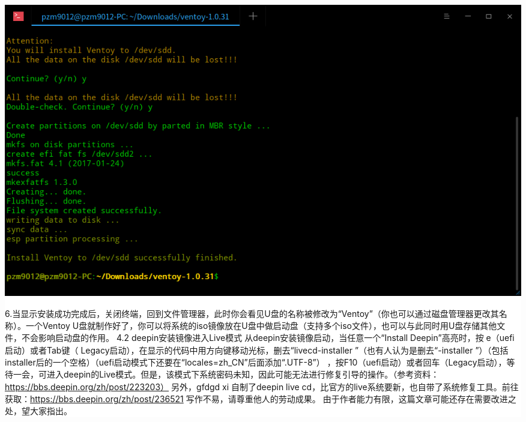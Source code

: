 ![s1.png](/图片存储/s6.png)

6.当显示安装成功完成后，关闭终端，回到文件管理器，此时你会看见U盘的名称被修改为“Ventoy”（你也可以通过磁盘管理器更改其名称）。一个Ventoy U盘就制作好了，你可以将系统的iso镜像放在U盘中做启动盘（支持多个iso文件），也可以与此同时用U盘存储其他文件，不会影响启动盘的作用。
4.2  deepin安装镜像进入Live模式
从deepin安装镜像启动，当任意一个“Install Deepin”高亮时，按 e（uefi启动）或者Tab键（ Legacy启动），在显示的代码中用方向键移动光标，删去“livecd-installer ”（也有人认为是删去“-installer ”）（包括installer后的一个空格）（uefi启动模式下还要在“locales=zh_CN”后面添加“.UTF-8”） ，按F10（uefi启动）或者回车（Legacy启动），等待一会，可进入deepin的Live模式。但是，该模式下系统密码未知，因此可能无法进行修复引导的操作。（参考资料：https://bbs.deepin.org/zh/post/223203）
另外，gfdgd xi 自制了deepin live cd，比官方的live系统要新，也自带了系统修复工具。前往获取：https://bbs.deepin.org/zh/post/236521
写作不易，请尊重他人的劳动成果。
由于作者能力有限，这篇文章可能还存在需要改进之处，望大家指出。


